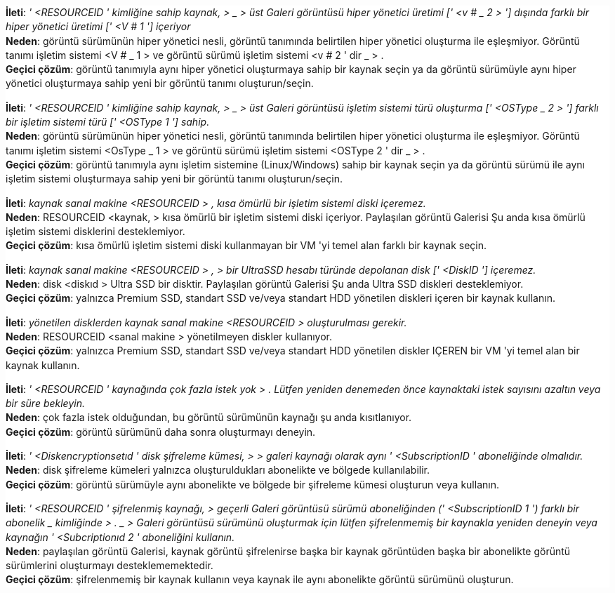 **İleti**: *' <RESOURCEID ' kimliğine sahip kaynak, \> \_ \> üst Galeri görüntüsü hiper yönetici üretimi [' <v # \_ 2 \> '] dışında farklı bir hiper yönetici üretimi [' <V # 1 '] içeriyor*  
**Neden**: görüntü sürümünün hiper yönetici nesli, görüntü tanımında belirtilen hiper yönetici oluşturma ile eşleşmiyor. Görüntü tanımı işletim sistemi <V # \_ 1 \> ve görüntü sürümü işletim sistemi <v # 2 ' dir \_ \> .  
**Geçici çözüm**: görüntü tanımıyla aynı hiper yönetici oluşturmaya sahip bir kaynak seçin ya da görüntü sürümüyle aynı hiper yönetici oluşturmaya sahip yeni bir görüntü tanımı oluşturun/seçin.

**İleti**: *' <RESOURCEID ' kimliğine sahip kaynak, \> \_ \> üst Galeri görüntüsü işletim sistemi türü oluşturma [' <OSType \_ 2 \> '] farklı bir işletim sistemi türü [' <OSType 1 '] sahip.*  
**Neden**: görüntü sürümünün hiper yönetici nesli, görüntü tanımında belirtilen hiper yönetici oluşturma ile eşleşmiyor. Görüntü tanımı işletim sistemi <OsType \_ 1 \> ve görüntü sürümü işletim sistemi <OSType 2 ' dir \_ \> .  
**Geçici çözüm**: görüntü tanımıyla aynı işletim sistemine (Linux/Windows) sahip bir kaynak seçin ya da görüntü sürümü ile aynı işletim sistemi oluşturmaya sahip yeni bir görüntü tanımı oluşturun/seçin.

**İleti**: *kaynak sanal makine <RESOURCEID \> , kısa ömürlü bir işletim sistemi diski içeremez.*  
**Neden**: RESOURCEID <kaynak, \> kısa ömürlü bir işletim sistemi diski içeriyor. Paylaşılan görüntü Galerisi Şu anda kısa ömürlü işletim sistemi disklerini desteklemiyor.  
**Geçici çözüm**: kısa ömürlü işletim sistemi diski kullanmayan bir VM 'yi temel alan farklı bir kaynak seçin.

**İleti**: *kaynak sanal makine <RESOURCEID \> , \> bir UltraSSD hesabı türünde depolanan disk [' <DiskID '] içeremez.*  
**Neden**: disk <diskıd \> Ultra SSD bir disktir. Paylaşılan görüntü Galerisi Şu anda Ultra SSD diskleri desteklemiyor.  
**Geçici çözüm**: yalnızca Premium SSD, standart SSD ve/veya standart HDD yönetilen diskleri içeren bir kaynak kullanın.

**İleti**: *yönetilen disklerden kaynak sanal makine <RESOURCEID \> oluşturulması gerekir.*  
**Neden**: RESOURCEID <sanal makine \> yönetilmeyen diskler kullanıyor.  
**Geçici çözüm**: yalnızca Premium SSD, standart SSD ve/veya standart HDD yönetilen diskler IÇEREN bir VM 'yi temel alan bir kaynak kullanın.

**İleti**: *' <RESOURCEID ' kaynağında çok fazla istek yok \> . Lütfen yeniden denemeden önce kaynaktaki istek sayısını azaltın veya bir süre bekleyin.*  
**Neden**: çok fazla istek olduğundan, bu görüntü sürümünün kaynağı şu anda kısıtlanıyor.  
**Geçici çözüm**: görüntü sürümünü daha sonra oluşturmayı deneyin.

**İleti**: *' <Diskencryptionsetıd ' disk şifreleme kümesi, \> \> galeri kaynağı olarak aynı ' <SubscriptionID ' aboneliğinde olmalıdır.*  
**Neden**: disk şifreleme kümeleri yalnızca oluşturuldukları abonelikte ve bölgede kullanılabilir.  
**Geçici çözüm**: görüntü sürümüyle aynı abonelikte ve bölgede bir şifreleme kümesi oluşturun veya kullanın.

**İleti**: *' <RESOURCEID ' şifrelenmiş kaynağı, \> geçerli Galeri görüntüsü sürümü aboneliğinden (' <SubscriptionID 1 ') farklı bir abonelik \_ kimliğinde \> . \_ \> Galeri görüntüsü sürümünü oluşturmak için lütfen şifrelenmemiş bir kaynakla yeniden deneyin veya kaynağın ' <Subcriptionıd 2 ' aboneliğini kullanın.*  
**Neden**: paylaşılan görüntü Galerisi, kaynak görüntü şifrelenirse başka bir kaynak görüntüden başka bir abonelikte görüntü sürümlerini oluşturmayı desteklememektedir.  
**Geçici çözüm**: şifrelenmemiş bir kaynak kullanın veya kaynak ile aynı abonelikte görüntü sürümünü oluşturun.
